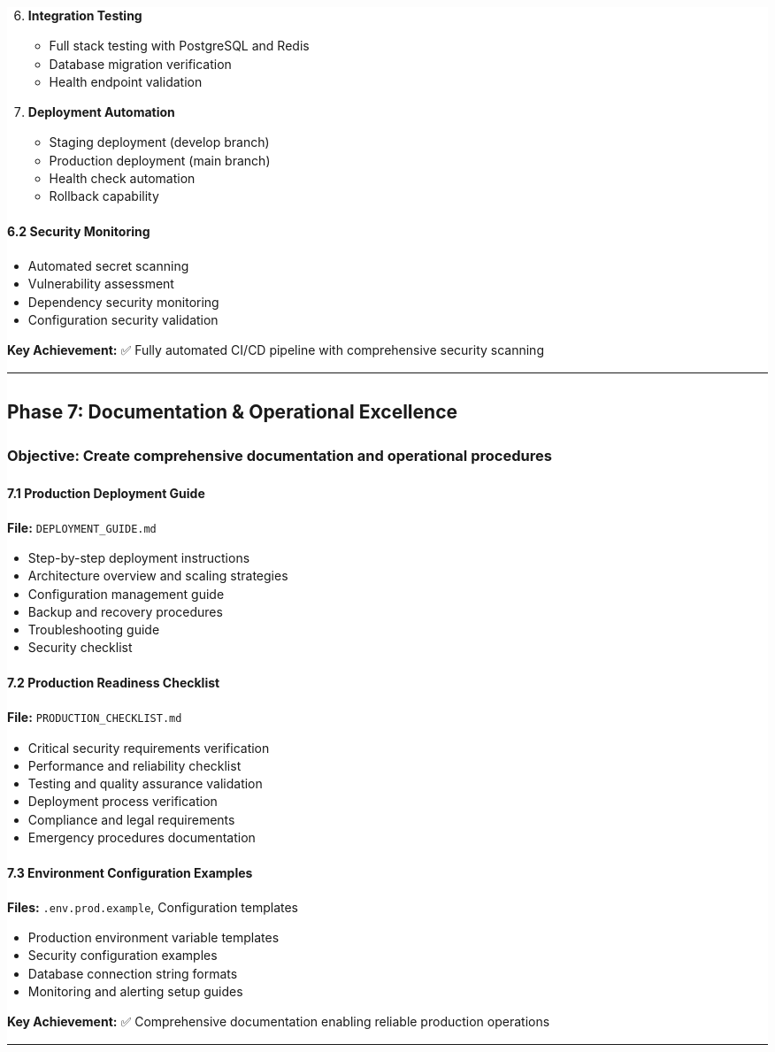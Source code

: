 6. **Integration Testing**
   - Full stack testing with PostgreSQL and Redis
   - Database migration verification
   - Health endpoint validation

7. **Deployment Automation**
   - Staging deployment (develop branch)
   - Production deployment (main branch)
   - Health check automation
   - Rollback capability

#### 6.2 Security Monitoring
- Automated secret scanning
- Vulnerability assessment
- Dependency security monitoring
- Configuration security validation

**Key Achievement:** ✅ Fully automated CI/CD pipeline with comprehensive security scanning

---

## Phase 7: Documentation & Operational Excellence

### Objective: Create comprehensive documentation and operational procedures

#### 7.1 Production Deployment Guide
**File:** `DEPLOYMENT_GUIDE.md`
- Step-by-step deployment instructions
- Architecture overview and scaling strategies
- Configuration management guide
- Backup and recovery procedures
- Troubleshooting guide
- Security checklist

#### 7.2 Production Readiness Checklist
**File:** `PRODUCTION_CHECKLIST.md`
- Critical security requirements verification
- Performance and reliability checklist
- Testing and quality assurance validation
- Deployment process verification
- Compliance and legal requirements
- Emergency procedures documentation

#### 7.3 Environment Configuration Examples
**Files:** `.env.prod.example`, Configuration templates
- Production environment variable templates
- Security configuration examples
- Database connection string formats
- Monitoring and alerting setup guides

**Key Achievement:** ✅ Comprehensive documentation enabling reliable production operations

---